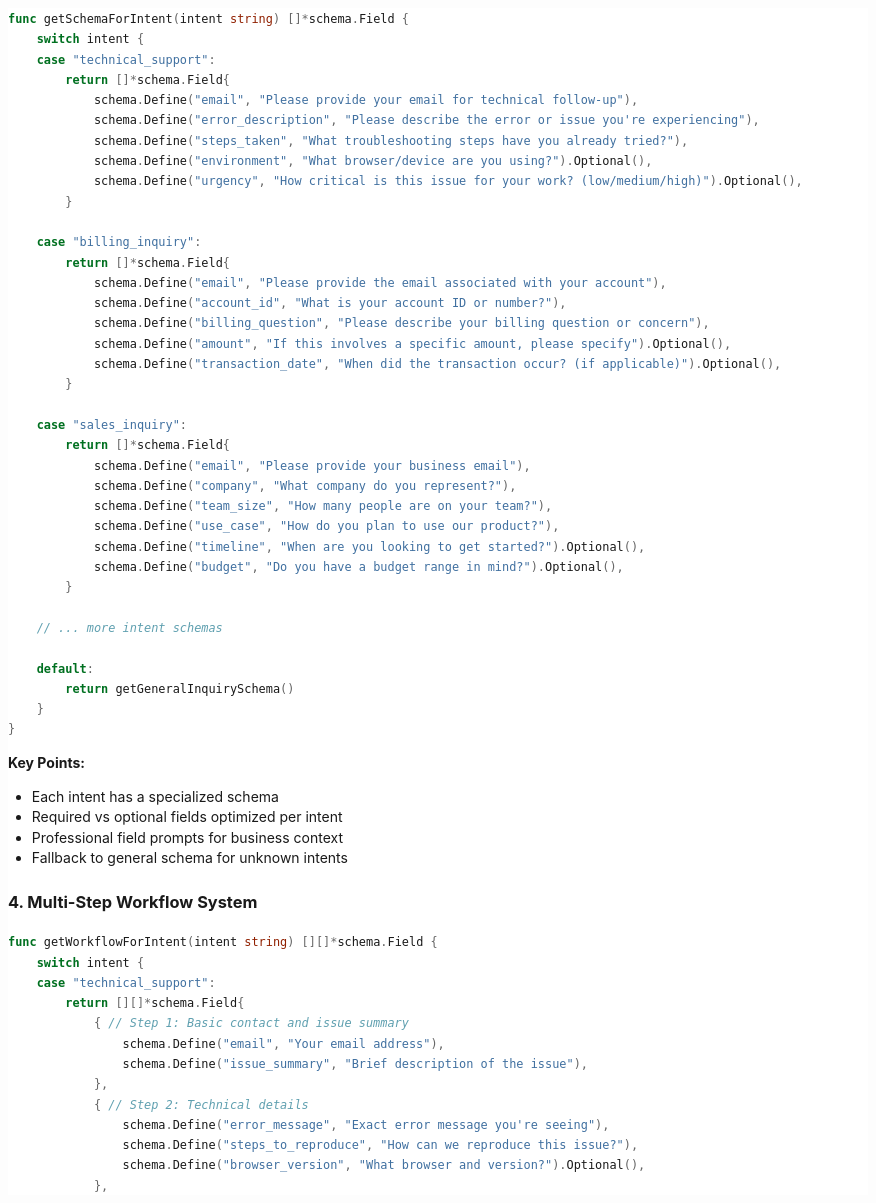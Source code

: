 ```go
func getSchemaForIntent(intent string) []*schema.Field {
    switch intent {
    case "technical_support":
        return []*schema.Field{
            schema.Define("email", "Please provide your email for technical follow-up"),
            schema.Define("error_description", "Please describe the error or issue you're experiencing"),
            schema.Define("steps_taken", "What troubleshooting steps have you already tried?"),
            schema.Define("environment", "What browser/device are you using?").Optional(),
            schema.Define("urgency", "How critical is this issue for your work? (low/medium/high)").Optional(),
        }
    
    case "billing_inquiry":
        return []*schema.Field{
            schema.Define("email", "Please provide the email associated with your account"),
            schema.Define("account_id", "What is your account ID or number?"),
            schema.Define("billing_question", "Please describe your billing question or concern"),
            schema.Define("amount", "If this involves a specific amount, please specify").Optional(),
            schema.Define("transaction_date", "When did the transaction occur? (if applicable)").Optional(),
        }
    
    case "sales_inquiry":
        return []*schema.Field{
            schema.Define("email", "Please provide your business email"),
            schema.Define("company", "What company do you represent?"),
            schema.Define("team_size", "How many people are on your team?"),
            schema.Define("use_case", "How do you plan to use our product?"),
            schema.Define("timeline", "When are you looking to get started?").Optional(),
            schema.Define("budget", "Do you have a budget range in mind?").Optional(),
        }
    
    // ... more intent schemas
    
    default:
        return getGeneralInquirySchema()
    }
}
```

**Key Points:**
- Each intent has a specialized schema
- Required vs optional fields optimized per intent
- Professional field prompts for business context
- Fallback to general schema for unknown intents

### 4. Multi-Step Workflow System

```go
func getWorkflowForIntent(intent string) [][]*schema.Field {
    switch intent {
    case "technical_support":
        return [][]*schema.Field{
            { // Step 1: Basic contact and issue summary
                schema.Define("email", "Your email address"),
                schema.Define("issue_summary", "Brief description of the issue"),
            },
            { // Step 2: Technical details
                schema.Define("error_message", "Exact error message you're seeing"),
                schema.Define("steps_to_reproduce", "How can we reproduce this issue?"),
                schema.Define("browser_version", "What browser and version?").Optional(),
            },
```